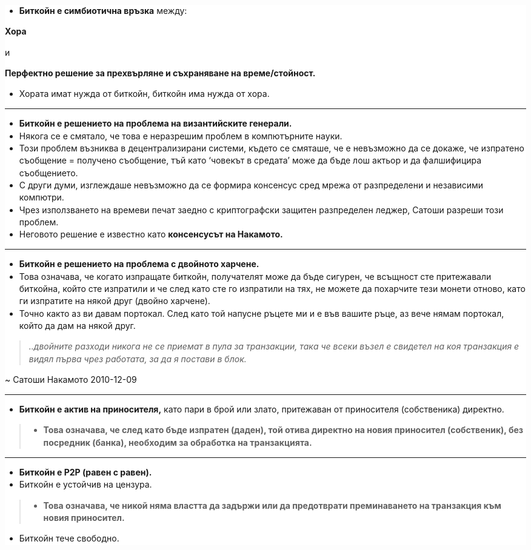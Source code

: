 * **Биткойн е симбиотична връзка** между:

**Хора**

и

**Перфектно решение за прехвърляне и съхраняване
на време/стойност.**

* Хората имат нужда от биткойн, биткойн има нужда от хора.
---
* **Биткойн е решението на проблема на византийските генерали.**
* Някога се е смятало, че това е неразрешим проблем в
компютърните науки.
* Този проблем възниква в децентрализирани системи, където
се смяташе, че е невъзможно да се докаже, че изпратено съобщение
= получено съобщение, тъй като ‘човекът в средата’
може да бъде лош актьор и да фалшифицира съобщението.
* С други думи, изглеждаше невъзможно да се формира консенсус сред мрежа от разпределени и независими компютри.
* Чрез използването на времеви печат заедно с криптографски защитен разпределен леджер, Сатоши разреши този
проблем.
* Неговото решение е известно като **консенсусът на Накамото.**
---
* **Биткойн е решението на проблема с двойното харчене.**
* Това означава, че когато изпращате биткойн, получателят
може да бъде сигурен, че всъщност сте притежавали биткойна, който сте
изпратили и че след като сте го изпратили на тях, не можете
да похарчите тези монети отново, като ги изпратите на някой
друг (двойно харчене).
* Точно както аз ви давам портокал. След като той напусне
ръцете ми и е във вашите ръце, аз вече нямам
портокал, който да дам на някой друг.
>*..двойните разходи никога не се приемат в
пула за транзакции, така че всеки възел е свидетел на коя транзакция е видял първа
чрез работата, за да я постави в блок.*

~ Сатоши Накамото 2010-12-09

---
* **Биткойн е актив на приносителя,** като пари в брой или злато, притежаван от
приносителя (собственика) директно.

>* **Това означава, че след като бъде изпратен (даден), той отива директно
на новия приносител (собственик), без посредник
(банка), необходим за обработка на транзакцията.**

---
* **Биткойн е P2P (равен с равен).**
* Биткойн е устойчив на цензура.
>* **Това означава, че никой няма властта да задържи
или да предотврати преминаването на транзакция към
новия приносител.**
* Биткойн тече свободно.
